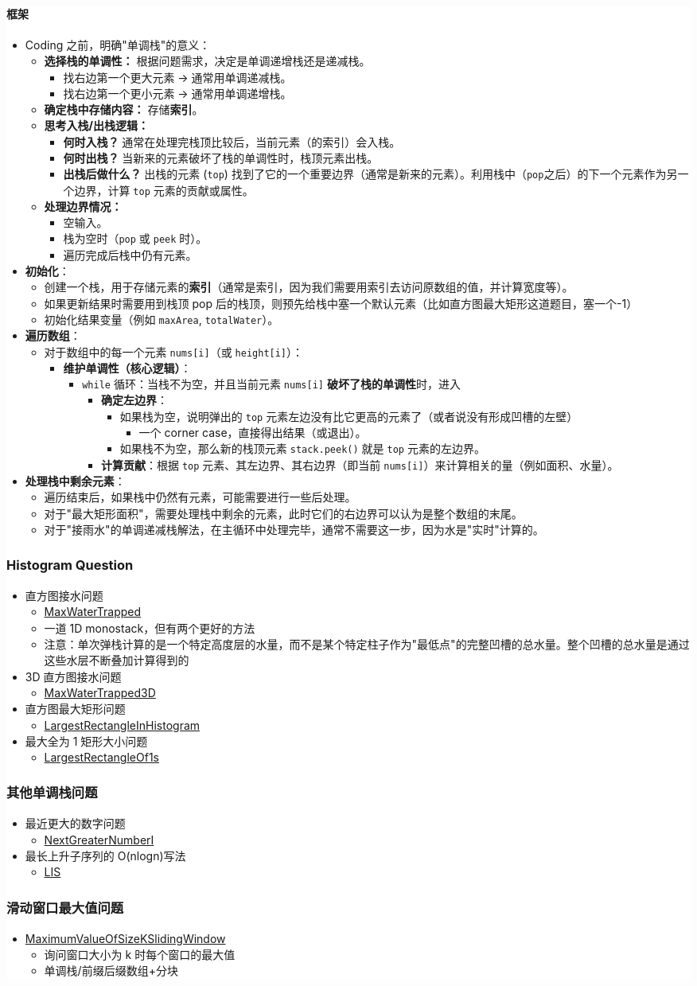 #### 框架

- Coding 之前，明确"单调栈"的意义：
  - **选择栈的单调性：** 根据问题需求，决定是单调递增栈还是递减栈。
    - 找右边第一个更大元素 -> 通常用单调递减栈。
    - 找右边第一个更小元素 -> 通常用单调递增栈。
  - **确定栈中存储内容：** 存储**索引**。
  - **思考入栈/出栈逻辑：**
    - **何时入栈？** 通常在处理完栈顶比较后，当前元素（的索引）会入栈。
    - **何时出栈？** 当新来的元素破坏了栈的单调性时，栈顶元素出栈。
    - **出栈后做什么？** 出栈的元素 (`top`) 找到了它的一个重要边界（通常是新来的元素）。利用栈中（`pop`之后）的下一个元素作为另一个边界，计算 `top` 元素的贡献或属性。
  - **处理边界情况：**
    - 空输入。
    - 栈为空时（`pop` 或 `peek` 时）。
    - 遍历完成后栈中仍有元素。
- **初始化**：
  - 创建一个栈，用于存储元素的**索引**（通常是索引，因为我们需要用索引去访问原数组的值，并计算宽度等）。
  - 如果更新结果时需要用到栈顶 pop 后的栈顶，则预先给栈中塞一个默认元素（比如直方图最大矩形这道题目，塞一个-1）
  - 初始化结果变量（例如 `maxArea`, `totalWater`）。
- **遍历数组**：
  - 对于数组中的每一个元素 `nums[i]`（或 `height[i]`）：
    - **维护单调性（核心逻辑）**：
      - `while` 循环：当栈不为空，并且当前元素 `nums[i]` **破坏了栈的单调性**时，进入
        - **确定左边界**：
          - 如果栈为空，说明弹出的 `top` 元素左边没有比它更高的元素了（或者说没有形成凹槽的左壁）
            - 一个 corner case，直接得出结果（或退出）。
          - 如果栈不为空，那么新的栈顶元素 `stack.peek()` 就是 `top` 元素的左边界。
        - **计算贡献**：根据 `top` 元素、其左边界、其右边界（即当前 `nums[i]`）来计算相关的量（例如面积、水量）。
- **处理栈中剩余元素**：
  - 遍历结束后，如果栈中仍然有元素，可能需要进行一些后处理。
  - 对于"最大矩形面积"，需要处理栈中剩余的元素，此时它们的右边界可以认为是整个数组的末尾。
  - 对于"接雨水"的单调递减栈解法，在主循环中处理完毕，通常不需要这一步，因为水是"实时"计算的。

### Histogram Question

- 直方图接水问题
  - [MaxWaterTrapped](/algorithmnnotes/maxwatertrapped.html)
  - 一道 1D monostack，但有两个更好的方法
  - 注意：单次弹栈计算的是一个特定高度层的水量，而不是某个特定柱子作为"最低点"的完整凹槽的总水量。整个凹槽的总水量是通过这些水层不断叠加计算得到的
- 3D 直方图接水问题
  - [MaxWaterTrapped3D](/algorithmnnotes/maxwatertrapped3d.html)
- 直方图最大矩形问题
  - [LargestRectangleInHistogram](/algorithmnnotes/largestrectangleinhistogram.html)
- 最大全为 1 矩形大小问题
  - [LargestRectangleOf1s](/algorithmnnotes/largestrectangleof1s.html)

### 其他单调栈问题

- 最近更大的数字问题
  - [NextGreaterNumberI](/algorithmnnotes/nextgreaternumberi.html)
- 最长上升子序列的 O(nlogn)写法
  - [LIS](/algorithmnnotes/lis.html)

### 滑动窗口最大值问题

- [MaximumValueOfSizeKSlidingWindow](/algorithmnnotes/maximumvalueofsizekslidingwindow.html)
  - 询问窗口大小为 k 时每个窗口的最大值
  - 单调栈/前缀后缀数组+分块
